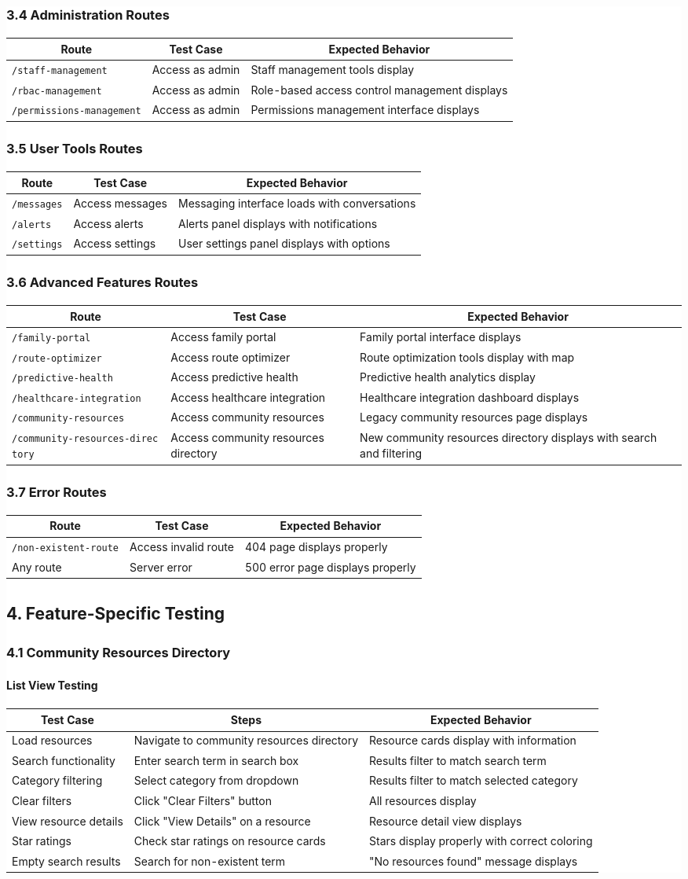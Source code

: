 ### 3.4 Administration Routes

| Route | Test Case | Expected Behavior |
|-------|-----------|-------------------|
| `/staff-management` | Access as admin | Staff management tools display |
| `/rbac-management` | Access as admin | Role-based access control management displays |
| `/permissions-management` | Access as admin | Permissions management interface displays |

### 3.5 User Tools Routes

| Route | Test Case | Expected Behavior |
|-------|-----------|-------------------|
| `/messages` | Access messages | Messaging interface loads with conversations |
| `/alerts` | Access alerts | Alerts panel displays with notifications |
| `/settings` | Access settings | User settings panel displays with options |

### 3.6 Advanced Features Routes

| Route | Test Case | Expected Behavior |
|-------|-----------|-------------------|
| `/family-portal` | Access family portal | Family portal interface displays |
| `/route-optimizer` | Access route optimizer | Route optimization tools display with map |
| `/predictive-health` | Access predictive health | Predictive health analytics display |
| `/healthcare-integration` | Access healthcare integration | Healthcare integration dashboard displays |
| `/community-resources` | Access community resources | Legacy community resources page displays |
| `/community-resources-directory` | Access community resources directory | New community resources directory displays with search and filtering |

### 3.7 Error Routes

| Route | Test Case | Expected Behavior |
|-------|-----------|-------------------|
| `/non-existent-route` | Access invalid route | 404 page displays properly |
| Any route | Server error | 500 error page displays properly |

## 4. Feature-Specific Testing

### 4.1 Community Resources Directory

#### List View Testing

| Test Case | Steps | Expected Behavior |
|-----------|-------|-------------------|
| Load resources | Navigate to community resources directory | Resource cards display with information |
| Search functionality | Enter search term in search box | Results filter to match search term |
| Category filtering | Select category from dropdown | Results filter to match selected category |
| Clear filters | Click "Clear Filters" button | All resources display |
| View resource details | Click "View Details" on a resource | Resource detail view displays |
| Star ratings | Check star ratings on resource cards | Stars display properly with correct coloring |
| Empty search results | Search for non-existent term | "No resources found" message displays |
